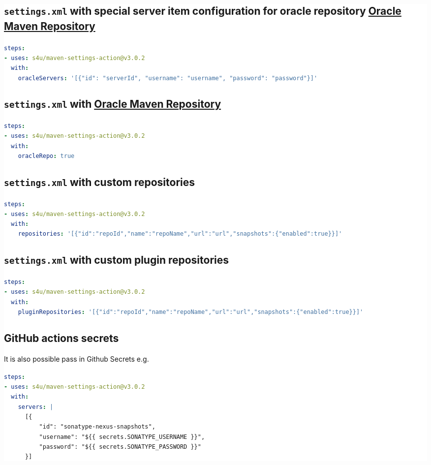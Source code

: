 ## ```settings.xml``` with special server item configuration for oracle repository [Oracle Maven Repository](https://docs.oracle.com/middleware/1213/core/MAVEN/config_maven_repo.htm#MAVEN9015)

```yml
steps:
- uses: s4u/maven-settings-action@v3.0.2
  with:
    oracleServers: '[{"id": "serverId", "username": "username", "password": "password"}]'
```

## ```settings.xml``` with [Oracle Maven Repository](https://docs.oracle.com/middleware/1213/core/MAVEN/config_maven_repo.htm#MAVEN9017)
```yml
steps:
- uses: s4u/maven-settings-action@v3.0.2
  with:
    oracleRepo: true
```

## ```settings.xml``` with custom repositories
```yml
steps:
- uses: s4u/maven-settings-action@v3.0.2
  with:
    repositories: '[{"id":"repoId","name":"repoName","url":"url","snapshots":{"enabled":true}}]'
```

## ```settings.xml``` with custom plugin repositories
```yml
steps:
- uses: s4u/maven-settings-action@v3.0.2
  with:
    pluginRepositories: '[{"id":"repoId","name":"repoName","url":"url","snapshots":{"enabled":true}}]'
```


## GitHub actions secrets

It is also possible pass in Github Secrets e.g.

``` yml
steps:
- uses: s4u/maven-settings-action@v3.0.2
  with:
    servers: |
      [{
          "id": "sonatype-nexus-snapshots",
          "username": "${{ secrets.SONATYPE_USERNAME }}",
          "password": "${{ secrets.SONATYPE_PASSWORD }}"
      }]
```

